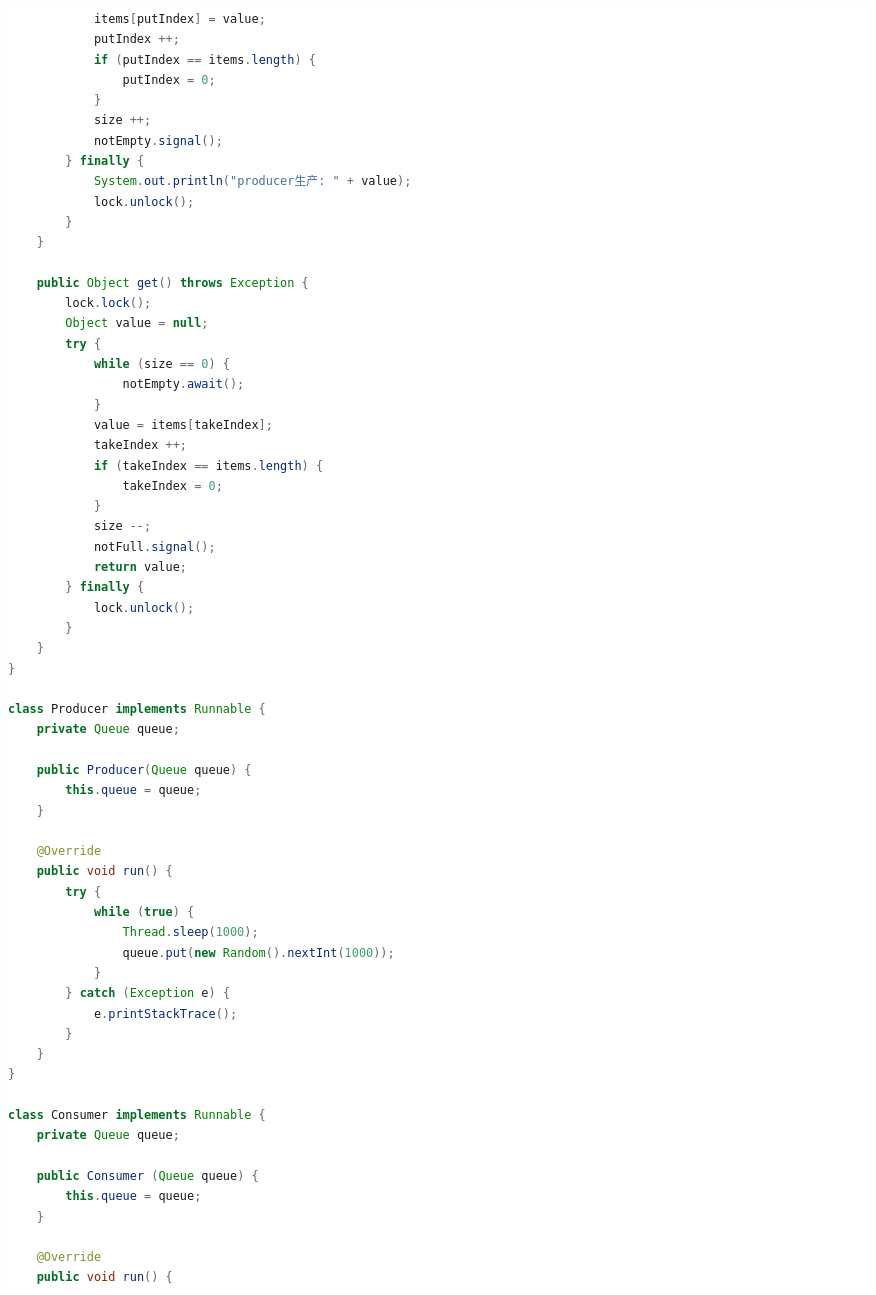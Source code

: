 ```java
            items[putIndex] = value;
            putIndex ++;
            if (putIndex == items.length) {
                putIndex = 0;
            }
            size ++;
            notEmpty.signal();
        } finally {
            System.out.println("producer生产: " + value);
            lock.unlock();
        }
    }

    public Object get() throws Exception {
        lock.lock();
        Object value = null;
        try {
            while (size == 0) {
                notEmpty.await();
            }
            value = items[takeIndex];
            takeIndex ++;
            if (takeIndex == items.length) {
                takeIndex = 0;
            }
            size --;
            notFull.signal();
            return value;
        } finally {
            lock.unlock();
        }
    }
}

class Producer implements Runnable {
    private Queue queue;

    public Producer(Queue queue) {
        this.queue = queue;
    }

    @Override
    public void run() {
        try {
            while (true) {
                Thread.sleep(1000);
                queue.put(new Random().nextInt(1000));
            }
        } catch (Exception e) {
            e.printStackTrace();
        }
    }
}

class Consumer implements Runnable {
    private Queue queue;

    public Consumer (Queue queue) {
        this.queue = queue;
    }

    @Override
    public void run() {
```